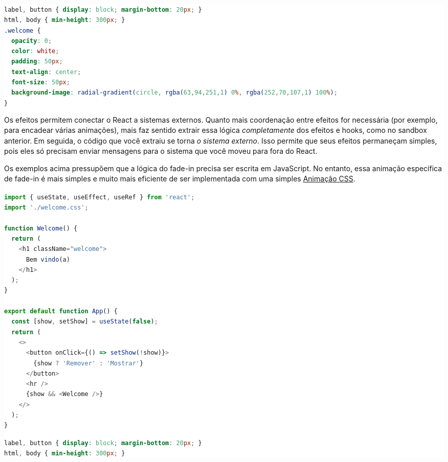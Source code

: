 ```css
label, button { display: block; margin-bottom: 20px; }
html, body { min-height: 300px; }
.welcome {
  opacity: 0;
  color: white;
  padding: 50px;
  text-align: center;
  font-size: 50px;
  background-image: radial-gradient(circle, rgba(63,94,251,1) 0%, rgba(252,70,107,1) 100%);
}
```

</Sandpack>

Os efeitos permitem conectar o React a sistemas externos. Quanto mais coordenação entre efeitos for necessária (por exemplo, para encadear várias animações), mais faz sentido extrair essa lógica *completamente* dos efeitos e hooks, como no sandbox anterior. Em seguida, o código que você extraiu se torna *o sistema externo*. Isso permite que seus efeitos permaneçam simples, pois eles só precisam enviar mensagens para o sistema que você moveu para fora do React.

Os exemplos acima pressupõem que a lógica do fade-in precisa ser escrita em JavaScript. No entanto, essa animação específica de fade-in é mais simples e muito mais eficiente de ser implementada com uma simples [Animação CSS](https://developer.mozilla.org/en-US/docs/Web/CSS/CSS_Animations/Using_CSS_animations).

<Sandpack>

```js
import { useState, useEffect, useRef } from 'react';
import './welcome.css';

function Welcome() {
  return (
    <h1 className="welcome">
      Bem vindo(a)
    </h1>
  );
}

export default function App() {
  const [show, setShow] = useState(false);
  return (
    <>
      <button onClick={() => setShow(!show)}>
        {show ? 'Remover' : 'Mostrar'}
      </button>
      <hr />
      {show && <Welcome />}
    </>
  );
}
```

```css src/styles.css
label, button { display: block; margin-bottom: 20px; }
html, body { min-height: 300px; }
```
